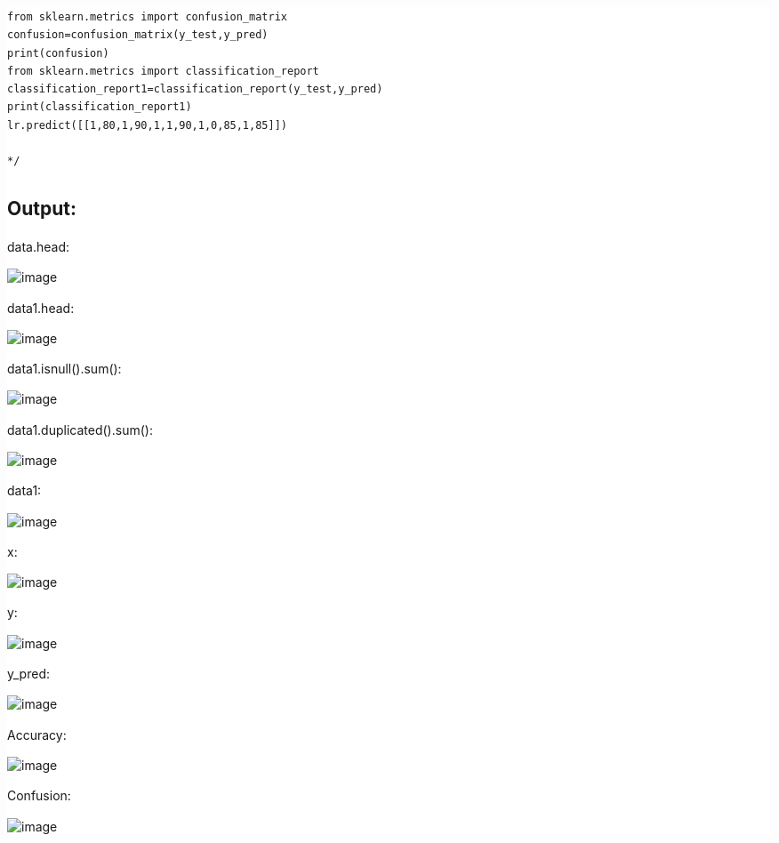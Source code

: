 ```
from sklearn.metrics import confusion_matrix
confusion=confusion_matrix(y_test,y_pred)
print(confusion)
from sklearn.metrics import classification_report
classification_report1=classification_report(y_test,y_pred)
print(classification_report1)
lr.predict([[1,80,1,90,1,1,90,1,0,85,1,85]])

*/
```

## Output:
data.head:

<img width="1187" height="212" alt="image" src="https://github.com/user-attachments/assets/e5f097c1-dbc2-4d49-9829-9117dd07a34e" />

data1.head:

<img width="1180" height="221" alt="image" src="https://github.com/user-attachments/assets/c6c8a0e6-188a-4b95-a691-f422f987d8c4" />

data1.isnull().sum():

<img width="260" height="307" alt="image" src="https://github.com/user-attachments/assets/32659ff7-1dcf-48d4-895c-c591e610b381" />

data1.duplicated().sum():

<img width="62" height="31" alt="image" src="https://github.com/user-attachments/assets/4db0c70d-7f68-4780-8a03-9609eebde9e5" />


data1:

<img width="1000" height="203" alt="image" src="https://github.com/user-attachments/assets/1b99f75b-20c7-4134-bfcc-337c092afb38" />

x:

<img width="882" height="196" alt="image" src="https://github.com/user-attachments/assets/f0de6380-a5a2-4378-9db4-2409a2bedf69" />


y:

<img width="425" height="260" alt="image" src="https://github.com/user-attachments/assets/07aec19c-3e74-4fb4-bbaf-33587bafa6db" />

y_pred:

<img width="723" height="48" alt="image" src="https://github.com/user-attachments/assets/a393cd4f-f60c-41b1-9cf3-69d9eaafc7cc" />

Accuracy:

<img width="300" height="33" alt="image" src="https://github.com/user-attachments/assets/b15c062f-cd3b-4800-881e-39eead511d4d" />

Confusion:

<img width="122" height="68" alt="image" src="https://github.com/user-attachments/assets/10aecedf-c2ac-4bd8-9e17-d0657daa9767" />
